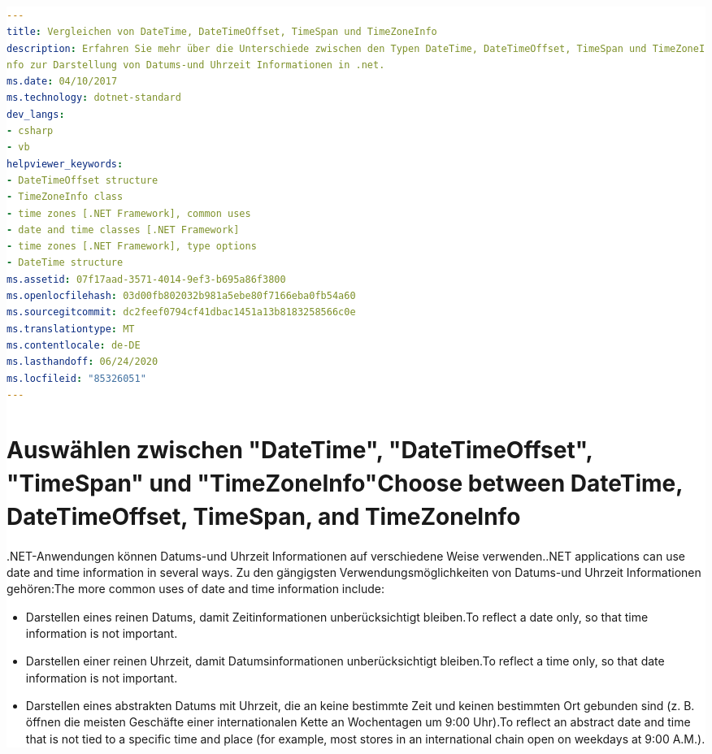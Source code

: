 ```yaml
---
title: Vergleichen von DateTime, DateTimeOffset, TimeSpan und TimeZoneInfo
description: Erfahren Sie mehr über die Unterschiede zwischen den Typen DateTime, DateTimeOffset, TimeSpan und TimeZoneInfo zur Darstellung von Datums-und Uhrzeit Informationen in .net.
ms.date: 04/10/2017
ms.technology: dotnet-standard
dev_langs:
- csharp
- vb
helpviewer_keywords:
- DateTimeOffset structure
- TimeZoneInfo class
- time zones [.NET Framework], common uses
- date and time classes [.NET Framework]
- time zones [.NET Framework], type options
- DateTime structure
ms.assetid: 07f17aad-3571-4014-9ef3-b695a86f3800
ms.openlocfilehash: 03d00fb802032b981a5ebe80f7166eba0fb54a60
ms.sourcegitcommit: dc2feef0794cf41dbac1451a13b8183258566c0e
ms.translationtype: MT
ms.contentlocale: de-DE
ms.lasthandoff: 06/24/2020
ms.locfileid: "85326051"
---
```

# <a name="choose-between-datetime-datetimeoffset-timespan-and-timezoneinfo"></a><span data-ttu-id="d104a-103">Auswählen zwischen "DateTime", "DateTimeOffset", "TimeSpan" und "TimeZoneInfo"</span><span class="sxs-lookup"><span data-stu-id="d104a-103">Choose between DateTime, DateTimeOffset, TimeSpan, and TimeZoneInfo</span></span>

<span data-ttu-id="d104a-104">.NET-Anwendungen können Datums-und Uhrzeit Informationen auf verschiedene Weise verwenden.</span><span class="sxs-lookup"><span data-stu-id="d104a-104">.NET applications can use date and time information in several ways.</span></span> <span data-ttu-id="d104a-105">Zu den gängigsten Verwendungsmöglichkeiten von Datums-und Uhrzeit Informationen gehören:</span><span class="sxs-lookup"><span data-stu-id="d104a-105">The more common uses of date and time information include:</span></span>

- <span data-ttu-id="d104a-106">Darstellen eines reinen Datums, damit Zeitinformationen unberücksichtigt bleiben.</span><span class="sxs-lookup"><span data-stu-id="d104a-106">To reflect a date only, so that time information is not important.</span></span>

- <span data-ttu-id="d104a-107">Darstellen einer reinen Uhrzeit, damit Datumsinformationen unberücksichtigt bleiben.</span><span class="sxs-lookup"><span data-stu-id="d104a-107">To reflect a time only, so that date information is not important.</span></span>

- <span data-ttu-id="d104a-108">Darstellen eines abstrakten Datums mit Uhrzeit, die an keine bestimmte Zeit und keinen bestimmten Ort gebunden sind (z. B. öffnen die meisten Geschäfte einer internationalen Kette an Wochentagen um 9:00 Uhr).</span><span class="sxs-lookup"><span data-stu-id="d104a-108">To reflect an abstract date and time that is not tied to a specific time and place (for example, most stores in an international chain open on weekdays at 9:00 A.M.).</span></span>
